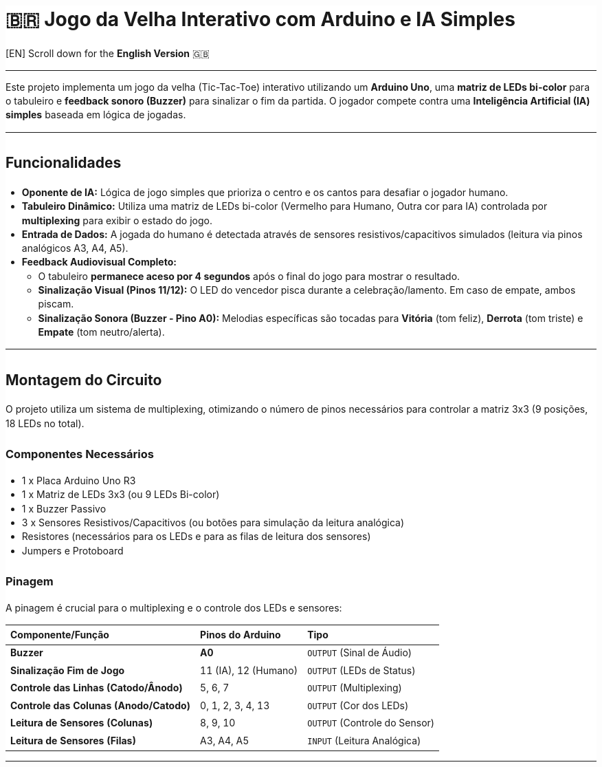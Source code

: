 # 🇧🇷 Jogo da Velha Interativo com Arduino e IA Simples

[EN] Scroll down for the **English Version** 🇬🇧

---

Este projeto implementa um jogo da velha (Tic-Tac-Toe) interativo utilizando um **Arduino Uno**, uma **matriz de LEDs bi-color** para o tabuleiro e **feedback sonoro (Buzzer)** para sinalizar o fim da partida. O jogador compete contra uma **Inteligência Artificial (IA) simples** baseada em lógica de jogadas.

---

## Funcionalidades

* **Oponente de IA:** Lógica de jogo simples que prioriza o centro e os cantos para desafiar o jogador humano.
* **Tabuleiro Dinâmico:** Utiliza uma matriz de LEDs bi-color (Vermelho para Humano, Outra cor para IA) controlada por **multiplexing** para exibir o estado do jogo.
* **Entrada de Dados:** A jogada do humano é detectada através de sensores resistivos/capacitivos simulados (leitura via pinos analógicos A3, A4, A5).
* **Feedback Audiovisual Completo:**
    * O tabuleiro **permanece aceso por 4 segundos** após o final do jogo para mostrar o resultado.
    * **Sinalização Visual (Pinos 11/12):** O LED do vencedor pisca durante a celebração/lamento. Em caso de empate, ambos piscam.
    * **Sinalização Sonora (Buzzer - Pino A0):** Melodias específicas são tocadas para **Vitória** (tom feliz), **Derrota** (tom triste) e **Empate** (tom neutro/alerta).

---

## Montagem do Circuito

O projeto utiliza um sistema de multiplexing, otimizando o número de pinos necessários para controlar a matriz 3x3 (9 posições, 18 LEDs no total).

### Componentes Necessários

* 1 x Placa Arduino Uno R3
* 1 x Matriz de LEDs 3x3 (ou 9 LEDs Bi-color)
* 1 x Buzzer Passivo
* 3 x Sensores Resistivos/Capacitivos (ou botões para simulação da leitura analógica)
* Resistores (necessários para os LEDs e para as filas de leitura dos sensores)
* Jumpers e Protoboard

### Pinagem

A pinagem é crucial para o multiplexing e o controle dos LEDs e sensores:

| Componente/Função | Pinos do Arduino | Tipo |
| :--- | :--- | :--- |
| **Buzzer** | **A0** | `OUTPUT` (Sinal de Áudio) |
| **Sinalização Fim de Jogo** | 11 (IA), 12 (Humano) | `OUTPUT` (LEDs de Status) |
| **Controle das Linhas (Catodo/Ânodo)** | 5, 6, 7 | `OUTPUT` (Multiplexing) |
| **Controle das Colunas (Anodo/Catodo)** | 0, 1, 2, 3, 4, 13 | `OUTPUT` (Cor dos LEDs) |
| **Leitura de Sensores (Colunas)** | 8, 9, 10 | `OUTPUT` (Controle do Sensor) |
| **Leitura de Sensores (Filas)** | A3, A4, A5 | `INPUT` (Leitura Analógica) |

---